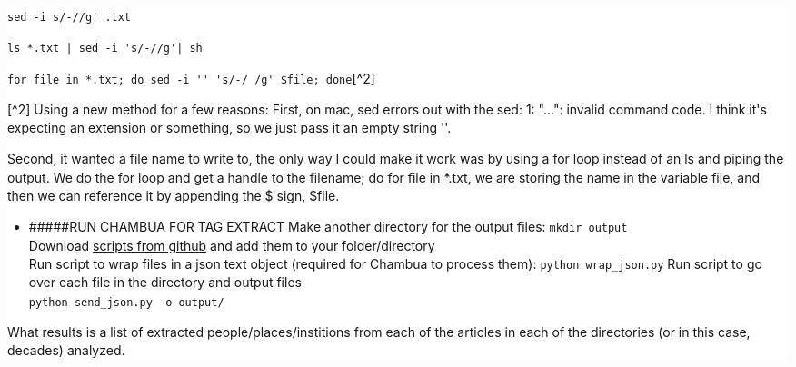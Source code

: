 `sed -i s/-//g' .txt`

`ls *.txt | sed -i 's/-//g'| sh` 

`for file in *.txt; do sed -i '' 's/-/ /g' $file; done`[^2]

[^2] Using a new method for a few reasons: First, on mac, sed errors out with the sed: 1: "...": invalid command code. I think it's expecting an extension or something, so we just pass it an empty string ''.

Second, it wanted a file name to write to, the only way I could make it work was by using a for loop instead of an ls and piping the output. We do the for loop and get a handle to the filename; do for file in *.txt, we are storing the name in the variable file, and then we can reference it by appending the $ sign, $file.  

* #####RUN CHAMBUA FOR TAG EXTRACT
Make another directory for the output files: `mkdir output`  
Download [scripts from github](https://github.com/internews-ke/hiv-30/tree/master/Sentiment_Analysis/python) and add them to your folder/directory  
Run script to wrap files in a json text object (required for Chambua to process them):  `python wrap_json.py`
Run script to go over each file in the directory and output files   
`python send_json.py -o output/`

What results is a list of extracted people/places/institions from each of the articles in each of the directories (or in this case, decades) analyzed.










